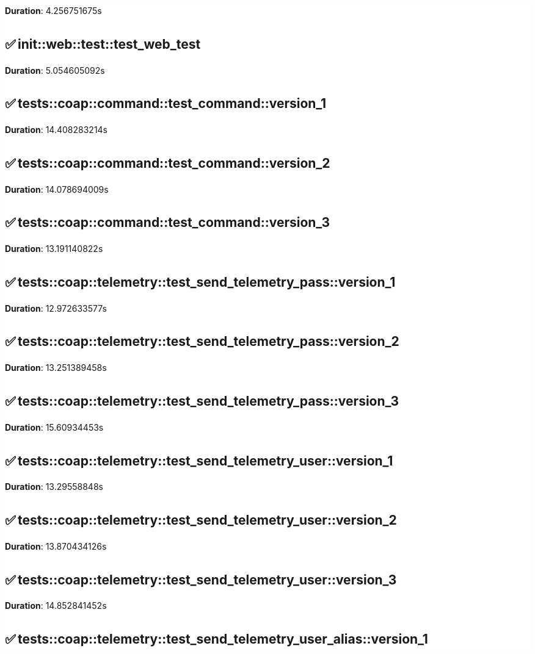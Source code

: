 **Duration**: 4.256751675s

## ✅ init::web::test::test_web_test

**Duration**: 5.054605092s

## ✅ tests::coap::command::test_command::version_1

**Duration**: 14.408283214s

## ✅ tests::coap::command::test_command::version_2

**Duration**: 14.078694009s

## ✅ tests::coap::command::test_command::version_3

**Duration**: 13.191140822s

## ✅ tests::coap::telemetry::test_send_telemetry_pass::version_1

**Duration**: 12.972633577s

## ✅ tests::coap::telemetry::test_send_telemetry_pass::version_2

**Duration**: 13.251389458s

## ✅ tests::coap::telemetry::test_send_telemetry_pass::version_3

**Duration**: 15.60934453s

## ✅ tests::coap::telemetry::test_send_telemetry_user::version_1

**Duration**: 13.29558848s

## ✅ tests::coap::telemetry::test_send_telemetry_user::version_2

**Duration**: 13.870434126s

## ✅ tests::coap::telemetry::test_send_telemetry_user::version_3

**Duration**: 14.852841452s

## ✅ tests::coap::telemetry::test_send_telemetry_user_alias::version_1
